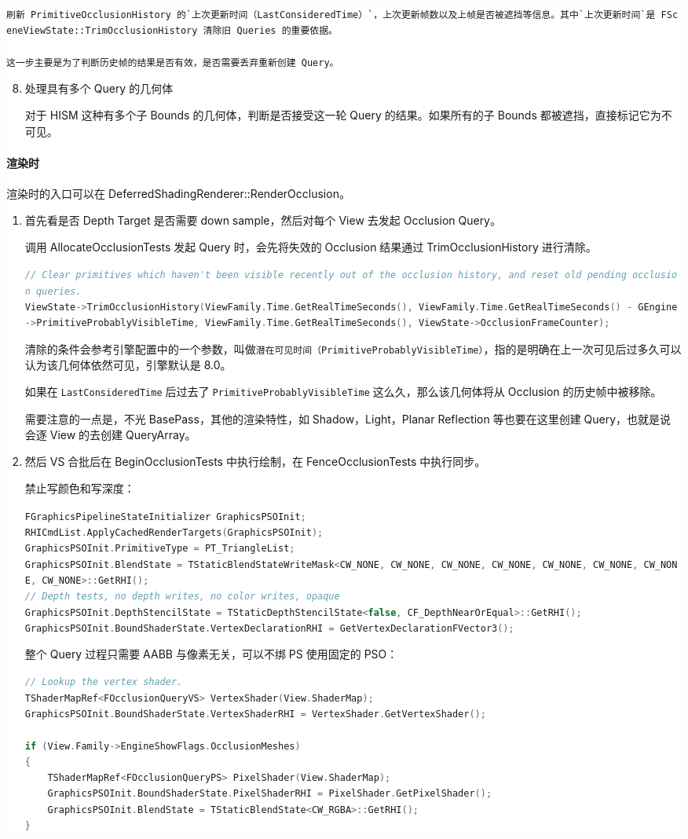     刷新 PrimitiveOcclusionHistory 的`上次更新时间（LastConsideredTime）`，上次更新帧数以及上帧是否被遮挡等信息。其中`上次更新时间`是 FSceneViewState::TrimOcclusionHistory 清除旧 Queries 的重要依据。

    这一步主要是为了判断历史帧的结果是否有效，是否需要丢弃重新创建 Query。

8. 处理具有多个 Query 的几何体

    对于 HISM 这种有多个子 Bounds 的几何体，判断是否接受这一轮 Query 的结果。如果所有的子 Bounds 都被遮挡，直接标记它为不可见。

#### 渲染时

渲染时的入口可以在 DeferredShadingRenderer::RenderOcclusion。

1. 首先看是否 Depth Target 是否需要 down sample，然后对每个 View 去发起 Occlusion Query。

    调用 AllocateOcclusionTests 发起 Query 时，会先将失效的 Occlusion 结果通过 TrimOcclusionHistory 进行清除。

    ```cpp
    // Clear primitives which haven't been visible recently out of the occlusion history, and reset old pending occlusion queries.
    ViewState->TrimOcclusionHistory(ViewFamily.Time.GetRealTimeSeconds(), ViewFamily.Time.GetRealTimeSeconds() - GEngine->PrimitiveProbablyVisibleTime, ViewFamily.Time.GetRealTimeSeconds(), ViewState->OcclusionFrameCounter);
    ```

    清除的条件会参考引擎配置中的一个参数，叫做`潜在可见时间（PrimitiveProbablyVisibleTime）`，指的是明确在上一次可见后过多久可以认为该几何体依然可见，引擎默认是 8.0。

    如果在 `LastConsideredTime` 后过去了 `PrimitiveProbablyVisibleTime` 这么久，那么该几何体将从 Occlusion 的历史帧中被移除。

    需要注意的一点是，不光 BasePass，其他的渲染特性，如 Shadow，Light，Planar Reflection 等也要在这里创建 Query，也就是说会逐 View 的去创建 QueryArray。

2. 然后 VS 合批后在 BeginOcclusionTests 中执行绘制，在 FenceOcclusionTests 中执行同步。

    禁止写颜色和写深度：

    ```cpp
    FGraphicsPipelineStateInitializer GraphicsPSOInit;
    RHICmdList.ApplyCachedRenderTargets(GraphicsPSOInit);
    GraphicsPSOInit.PrimitiveType = PT_TriangleList;
    GraphicsPSOInit.BlendState = TStaticBlendStateWriteMask<CW_NONE, CW_NONE, CW_NONE, CW_NONE, CW_NONE, CW_NONE, CW_NONE, CW_NONE>::GetRHI();
    // Depth tests, no depth writes, no color writes, opaque
    GraphicsPSOInit.DepthStencilState = TStaticDepthStencilState<false, CF_DepthNearOrEqual>::GetRHI();
    GraphicsPSOInit.BoundShaderState.VertexDeclarationRHI = GetVertexDeclarationFVector3();
    ```

    整个 Query 过程只需要 AABB 与像素无关，可以不绑 PS 使用固定的 PSO：

    ```cpp
    // Lookup the vertex shader.
    TShaderMapRef<FOcclusionQueryVS> VertexShader(View.ShaderMap);
    GraphicsPSOInit.BoundShaderState.VertexShaderRHI = VertexShader.GetVertexShader();

    if (View.Family->EngineShowFlags.OcclusionMeshes)
    {
        TShaderMapRef<FOcclusionQueryPS> PixelShader(View.ShaderMap);
        GraphicsPSOInit.BoundShaderState.PixelShaderRHI = PixelShader.GetPixelShader();
        GraphicsPSOInit.BlendState = TStaticBlendState<CW_RGBA>::GetRHI();
    }

